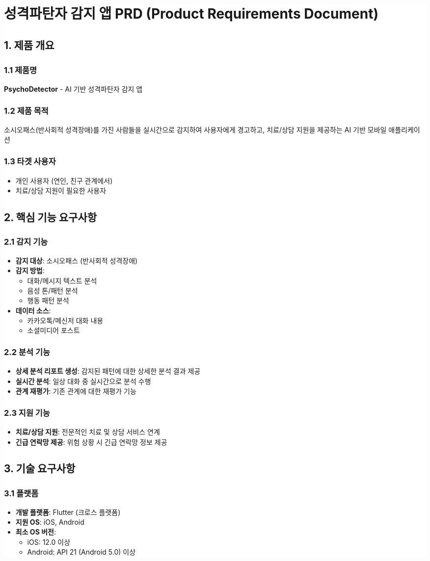 # 성격파탄자 감지 앱 PRD (Product Requirements Document)

## 1. 제품 개요

### 1.1 제품명

**PsychoDetector** - AI 기반 성격파탄자 감지 앱

### 1.2 제품 목적

소시오패스(반사회적 성격장애)를 가진 사람들을 실시간으로 감지하여 사용자에게 경고하고, 치료/상담 지원을 제공하는 AI 기반 모바일 애플리케이션

### 1.3 타겟 사용자

- 개인 사용자 (연인, 친구 관계에서)
- 치료/상담 지원이 필요한 사용자

## 2. 핵심 기능 요구사항

### 2.1 감지 기능

- **감지 대상**: 소시오패스 (반사회적 성격장애)
- **감지 방법**:
  - 대화/메시지 텍스트 분석
  - 음성 톤/패턴 분석
  - 행동 패턴 분석
- **데이터 소스**:
  - 카카오톡/메신저 대화 내용
  - 소셜미디어 포스트

### 2.2 분석 기능

- **상세 분석 리포트 생성**: 감지된 패턴에 대한 상세한 분석 결과 제공
- **실시간 분석**: 일상 대화 중 실시간으로 분석 수행
- **관계 재평가**: 기존 관계에 대한 재평가 기능

### 2.3 지원 기능

- **치료/상담 지원**: 전문적인 치료 및 상담 서비스 연계
- **긴급 연락망 제공**: 위험 상황 시 긴급 연락망 정보 제공

## 3. 기술 요구사항

### 3.1 플랫폼

- **개발 플랫폼**: Flutter (크로스 플랫폼)
- **지원 OS**: iOS, Android
- **최소 OS 버전**:
  - iOS: 12.0 이상
  - Android: API 21 (Android 5.0) 이상
